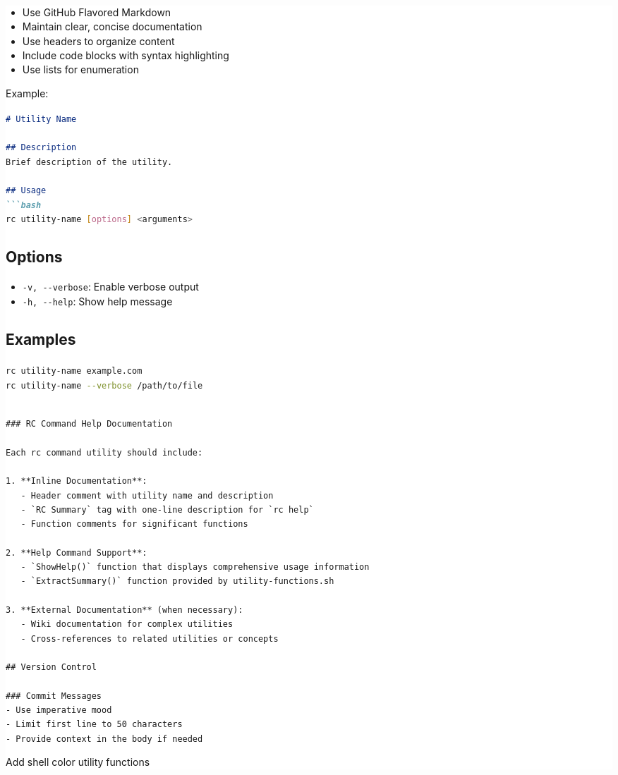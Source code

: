- Use GitHub Flavored Markdown
- Maintain clear, concise documentation
- Use headers to organize content
- Include code blocks with syntax highlighting
- Use lists for enumeration

Example:
```markdown
# Utility Name

## Description
Brief description of the utility.

## Usage
```bash
rc utility-name [options] <arguments>
```

## Options
- `-v, --verbose`: Enable verbose output
- `-h, --help`: Show help message

## Examples
```bash
rc utility-name example.com
rc utility-name --verbose /path/to/file
```
```

### RC Command Help Documentation

Each rc command utility should include:

1. **Inline Documentation**:
   - Header comment with utility name and description
   - `RC Summary` tag with one-line description for `rc help`
   - Function comments for significant functions

2. **Help Command Support**:
   - `ShowHelp()` function that displays comprehensive usage information
   - `ExtractSummary()` function provided by utility-functions.sh

3. **External Documentation** (when necessary):
   - Wiki documentation for complex utilities
   - Cross-references to related utilities or concepts

## Version Control

### Commit Messages
- Use imperative mood
- Limit first line to 50 characters
- Provide context in the body if needed

```
Add shell color utility functions
